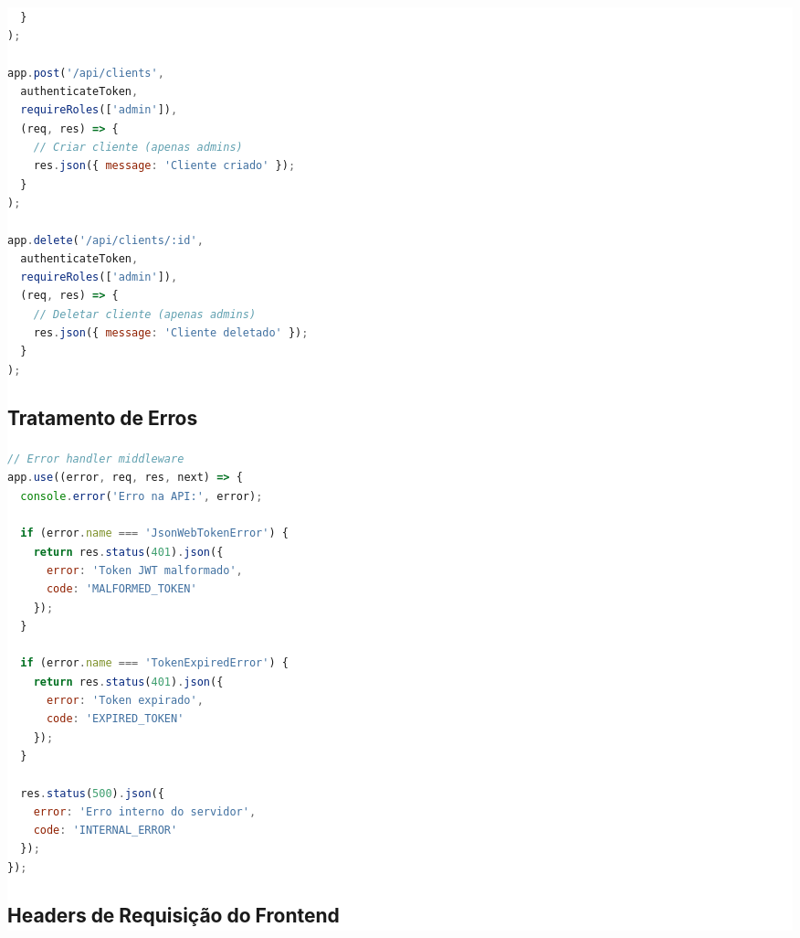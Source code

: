 ```javascript
  }
);

app.post('/api/clients', 
  authenticateToken, 
  requireRoles(['admin']),
  (req, res) => {
    // Criar cliente (apenas admins)
    res.json({ message: 'Cliente criado' });
  }
);

app.delete('/api/clients/:id', 
  authenticateToken, 
  requireRoles(['admin']),
  (req, res) => {
    // Deletar cliente (apenas admins)
    res.json({ message: 'Cliente deletado' });
  }
);
```

## Tratamento de Erros

```javascript
// Error handler middleware
app.use((error, req, res, next) => {
  console.error('Erro na API:', error);

  if (error.name === 'JsonWebTokenError') {
    return res.status(401).json({
      error: 'Token JWT malformado',
      code: 'MALFORMED_TOKEN'
    });
  }

  if (error.name === 'TokenExpiredError') {
    return res.status(401).json({
      error: 'Token expirado',
      code: 'EXPIRED_TOKEN'
    });
  }

  res.status(500).json({
    error: 'Erro interno do servidor',
    code: 'INTERNAL_ERROR'
  });
});
```

## Headers de Requisição do Frontend
